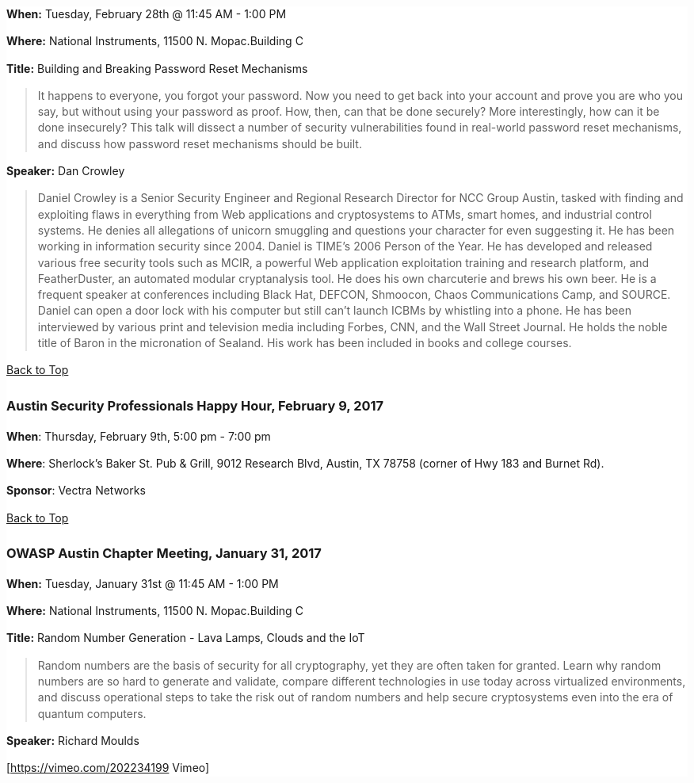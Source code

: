**When:** Tuesday, February 28th @ 11:45 AM - 1:00 PM

**Where:** National Instruments, 11500 N. Mopac.Building C

**Title:** Building and Breaking Password Reset Mechanisms

<blockquote>It happens to everyone, you forgot your password. Now you need to get back into your account and prove you are who you say, but without using your password as proof. How, then, can that be done securely? More interestingly, how can it be done insecurely? This talk will dissect a number of security vulnerabilities found in real-world password reset mechanisms, and discuss how password reset mechanisms should be built.</blockquote>

**Speaker:** Dan Crowley

<blockquote>Daniel Crowley is a Senior Security Engineer and Regional Research Director for NCC Group Austin, tasked with finding and exploiting flaws in everything from Web applications and cryptosystems to ATMs, smart homes, and industrial control systems. He denies all allegations of unicorn smuggling and questions your character for even suggesting it. He has been working in information security since 2004. Daniel is TIME’s 2006 Person of the Year. He has developed and released various free security tools such as MCIR, a powerful Web application exploitation training and research platform, and FeatherDuster, an automated modular cryptanalysis tool. He does his own charcuterie and brews his own beer. He is a frequent speaker at conferences including Black Hat, DEFCON, Shmoocon, Chaos Communications Camp, and SOURCE. Daniel can open a door lock with his computer but still can’t launch ICBMs by whistling into a phone. He has been interviewed by various print and television media including Forbes, CNN, and the Wall Street Journal. He holds the noble title of Baron in the micronation of Sealand. His work has been included in books and college courses.</blockquote>

[Back to Top](#past-events)

### Austin Security Professionals Happy Hour, February 9, 2017 ###

**When**:  Thursday, February 9th, 5:00 pm - 7:00 pm

**Where**: Sherlock’s Baker St. Pub & Grill, 9012 Research Blvd, Austin, TX 78758 (corner of Hwy 183 and Burnet Rd).  

**Sponsor**: Vectra Networks

[Back to Top](#past-events)

### OWASP Austin Chapter Meeting, January 31, 2017 ###

**When:** Tuesday, January 31st @ 11:45 AM - 1:00 PM

**Where:** National Instruments, 11500 N. Mopac.Building C

**Title:** Random Number Generation - Lava Lamps, Clouds and the IoT

<blockquote>Random numbers are the basis of security for all cryptography, yet they are often taken for granted. Learn why random numbers are so hard to generate and validate, compare different technologies in use today across virtualized environments, and discuss operational steps to take the risk out of random numbers and help secure cryptosystems even into the era of quantum computers.</blockquote>

**Speaker:** Richard Moulds

[https://vimeo.com/202234199 Vimeo]
